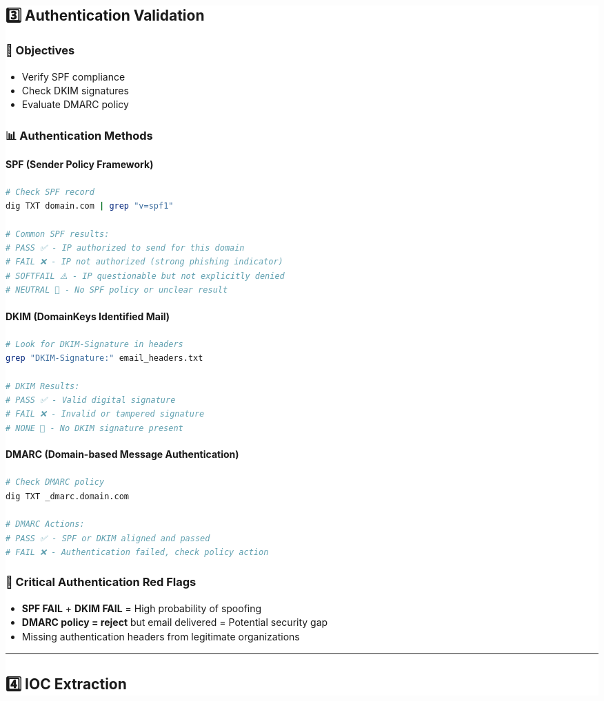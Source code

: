 
## 3️⃣ Authentication Validation

### 🎯 Objectives
- Verify SPF compliance
- Check DKIM signatures
- Evaluate DMARC policy

### 📊 Authentication Methods

#### **SPF (Sender Policy Framework)**
```bash
# Check SPF record
dig TXT domain.com | grep "v=spf1"

# Common SPF results:
# PASS ✅ - IP authorized to send for this domain
# FAIL ❌ - IP not authorized (strong phishing indicator)  
# SOFTFAIL ⚠️ - IP questionable but not explicitly denied
# NEUTRAL 🔄 - No SPF policy or unclear result
```

#### **DKIM (DomainKeys Identified Mail)**
```bash
# Look for DKIM-Signature in headers
grep "DKIM-Signature:" email_headers.txt

# DKIM Results:
# PASS ✅ - Valid digital signature
# FAIL ❌ - Invalid or tampered signature
# NONE 🔄 - No DKIM signature present
```

#### **DMARC (Domain-based Message Authentication)**
```bash
# Check DMARC policy
dig TXT _dmarc.domain.com

# DMARC Actions:
# PASS ✅ - SPF or DKIM aligned and passed
# FAIL ❌ - Authentication failed, check policy action
```

### 🚨 Critical Authentication Red Flags
- **SPF FAIL** + **DKIM FAIL** = High probability of spoofing
- **DMARC policy = reject** but email delivered = Potential security gap
- Missing authentication headers from legitimate organizations

---

## 4️⃣ IOC Extraction
